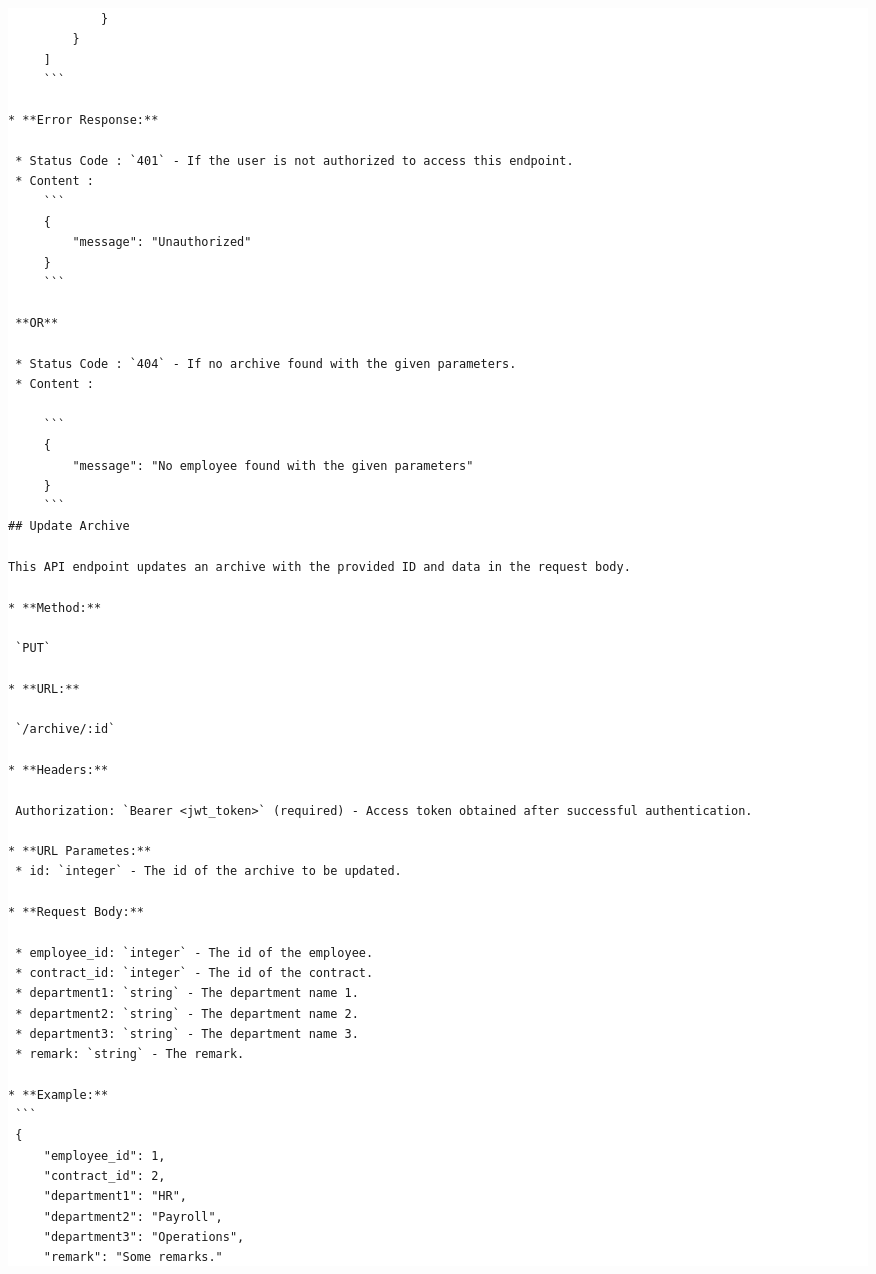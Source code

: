    ```
                }    
            }
        ]
        ```
 
* **Error Response:**

    * Status Code : `401` - If the user is not authorized to access this endpoint.
    * Content :
        ```
        {
            "message": "Unauthorized"
        }
        ```

    **OR**

    * Status Code : `404` - If no archive found with the given parameters.
    * Content :

        ```
        {
            "message": "No employee found with the given parameters"
        }
        ```
## Update Archive

This API endpoint updates an archive with the provided ID and data in the request body.

* **Method:**

    `PUT`

* **URL:**

    `/archive/:id`

* **Headers:**

    Authorization: `Bearer <jwt_token>` (required) - Access token obtained after successful authentication.

* **URL Parametes:**
    * id: `integer` - The id of the archive to be updated.

* **Request Body:**

    * employee_id: `integer` - The id of the employee.
    * contract_id: `integer` - The id of the contract.
    * department1: `string` - The department name 1.
    * department2: `string` - The department name 2.
    * department3: `string` - The department name 3.
    * remark: `string` - The remark.

* **Example:**
    ```
    {
        "employee_id": 1,
        "contract_id": 2,
        "department1": "HR",
        "department2": "Payroll",
        "department3": "Operations",
        "remark": "Some remarks."
   ```